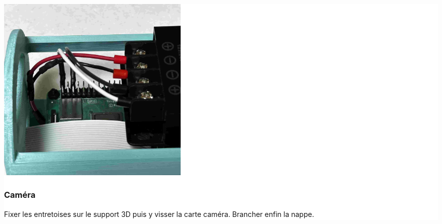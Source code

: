 <img src="./doc/pictures/05_Assemblage/alim_convertisseur.jpg" alt="Alim convertisseur" width="350">

### Caméra
Fixer les entretoises sur le support 3D puis y visser la carte caméra. Brancher enfin la nappe.

